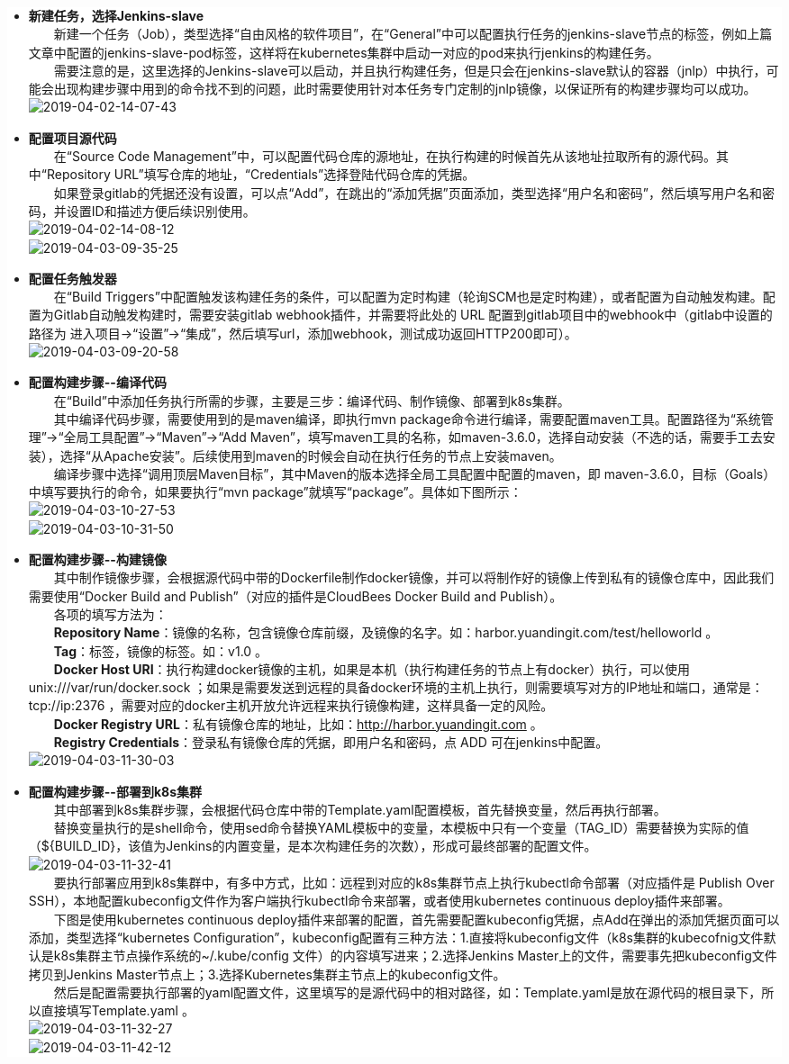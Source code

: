*  **新建任务，选择Jenkins-slave**  
　　新建一个任务（Job），类型选择“自由风格的软件项目”，在“General”中可以配置执行任务的jenkins-slave节点的标签，例如上篇文章中配置的jenkins-slave-pod标签，这样将在kubernetes集群中启动一对应的pod来执行jenkins的构建任务。  
　　需要注意的是，这里选择的Jenkins-slave可以启动，并且执行构建任务，但是只会在jenkins-slave默认的容器（jnlp）中执行，可能会出现构建步骤中用到的命令找不到的问题，此时需要使用针对本任务专门定制的jnlp镜像，以保证所有的构建步骤均可以成功。  
![2019-04-02-14-07-43](http://img.zzl.yuandingsoft.com/blog/2019-04-02-14-07-43.png)  

*  **配置项目源代码**  
　　在“Source Code Management”中，可以配置代码仓库的源地址，在执行构建的时候首先从该地址拉取所有的源代码。其中“Repository URL”填写仓库的地址，“Credentials”选择登陆代码仓库的凭据。  
　　如果登录gitlab的凭据还没有设置，可以点“Add”，在跳出的“添加凭据”页面添加，类型选择“用户名和密码”，然后填写用户名和密码，并设置ID和描述方便后续识别使用。  
![2019-04-02-14-08-12](http://img.zzl.yuandingsoft.com/blog/2019-04-02-14-08-12.png)  
![2019-04-03-09-35-25](http://img.zzl.yuandingsoft.com/blog/2019-04-03-09-35-25.png)  

*  **配置任务触发器**  
　　在“Build Triggers”中配置触发该构建任务的条件，可以配置为定时构建（轮询SCM也是定时构建），或者配置为自动触发构建。配置为Gitlab自动触发构建时，需要安装gitlab webhook插件，并需要将此处的 URL 配置到gitlab项目中的webhook中（gitlab中设置的路径为 进入项目→“设置”→“集成”，然后填写url，添加webhook，测试成功返回HTTP200即可）。  
![2019-04-03-09-20-58](http://img.zzl.yuandingsoft.com/blog/2019-04-03-09-20-58.png)  

*  **配置构建步骤--编译代码**  
　　在“Build”中添加任务执行所需的步骤，主要是三步：编译代码、制作镜像、部署到k8s集群。  
　　其中编译代码步骤，需要使用到的是maven编译，即执行mvn package命令进行编译，需要配置maven工具。配置路径为“系统管理”→“全局工具配置”→“Maven”→“Add Maven”，填写maven工具的名称，如maven-3.6.0，选择自动安装（不选的话，需要手工去安装），选择“从Apache安装”。后续使用到maven的时候会自动在执行任务的节点上安装maven。  
　　编译步骤中选择“调用顶层Maven目标”，其中Maven的版本选择全局工具配置中配置的maven，即 maven-3.6.0，目标（Goals）中填写要执行的命令，如果要执行“mvn package”就填写“package”。具体如下图所示：  
![2019-04-03-10-27-53](http://img.zzl.yuandingsoft.com/blog/2019-04-03-10-27-53.png)  
![2019-04-03-10-31-50](http://img.zzl.yuandingsoft.com/blog/2019-04-03-10-31-50.png)  

*  **配置构建步骤--构建镜像**  
　　其中制作镜像步骤，会根据源代码中带的Dockerfile制作docker镜像，并可以将制作好的镜像上传到私有的镜像仓库中，因此我们需要使用“Docker Build and Publish”（对应的插件是CloudBees Docker Build and Publish）。  
　　各项的填写方法为：  
　　**Repository Name**：镜像的名称，包含镜像仓库前缀，及镜像的名字。如：harbor.yuandingit.com/test/helloworld 。  
　　**Tag**：标签，镜像的标签。如：v1.0 。  
　　**Docker Host URI**：执行构建docker镜像的主机，如果是本机（执行构建任务的节点上有docker）执行，可以使用unix:///var/run/docker.sock ；如果是需要发送到远程的具备docker环境的主机上执行，则需要填写对方的IP地址和端口，通常是： tcp://ip:2376 ，需要对应的docker主机开放允许远程来执行镜像构建，这样具备一定的风险。  
　　**Docker Registry URL**：私有镜像仓库的地址，比如：http://harbor.yuandingit.com 。  
　　**Registry Credentials**：登录私有镜像仓库的凭据，即用户名和密码，点 ADD 可在jenkins中配置。  
![2019-04-03-11-30-03](http://img.zzl.yuandingsoft.com/blog/2019-04-03-11-30-03.png)  

*  **配置构建步骤--部署到k8s集群**  
　　其中部署到k8s集群步骤，会根据代码仓库中带的Template.yaml配置模板，首先替换变量，然后再执行部署。  
　　替换变量执行的是shell命令，使用sed命令替换YAML模板中的变量，本模板中只有一个变量（TAG_ID）需要替换为实际的值（${BUILD_ID}，该值为Jenkins的内置变量，是本次构建任务的次数），形成可最终部署的配置文件。  
![2019-04-03-11-32-41](http://img.zzl.yuandingsoft.com/blog/2019-04-03-11-32-41.png)  
　　要执行部署应用到k8s集群中，有多中方式，比如：远程到对应的k8s集群节点上执行kubectl命令部署（对应插件是 Publish Over SSH），本地配置kubeconfig文件作为客户端执行kubectl命令来部署，或者使用kubernetes continuous deploy插件来部署。  
　　下图是使用kubernetes continuous deploy插件来部署的配置，首先需要配置kubeconfig凭据，点Add在弹出的添加凭据页面可以添加，类型选择“kubernetes Configuration”，kubeconfig配置有三种方法：1.直接将kubeconfig文件（k8s集群的kubecofnig文件默认是k8s集群主节点操作系统的~/.kube/config 文件）的内容填写进来；2.选择Jenkins Master上的文件，需要事先把kubeconfig文件拷贝到Jenkins Master节点上；3.选择Kubernetes集群主节点上的kubeconfig文件。  
　　然后是配置需要执行部署的yaml配置文件，这里填写的是源代码中的相对路径，如：Template.yaml是放在源代码的根目录下，所以直接填写Template.yaml 。  
![2019-04-03-11-32-27](http://img.zzl.yuandingsoft.com/blog/2019-04-03-11-32-27.png)  
![2019-04-03-11-42-12](http://img.zzl.yuandingsoft.com/blog/2019-04-03-11-42-12.png)  
